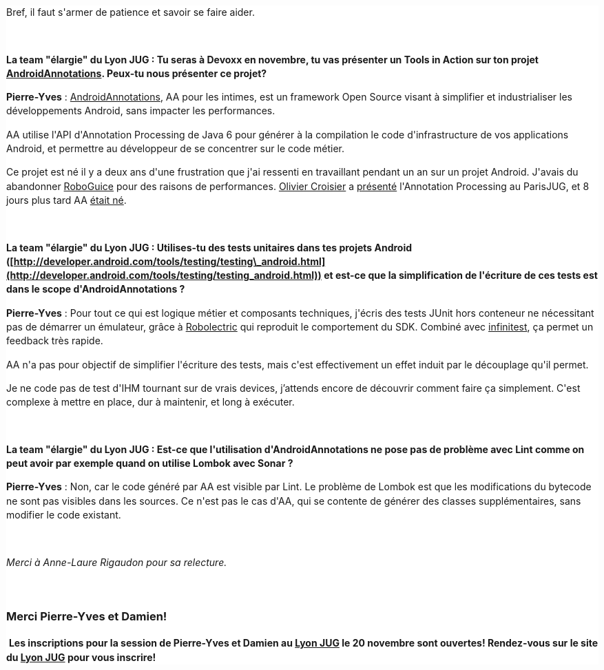 Bref, il faut s'armer de patience et savoir se faire aider.

 

**La team "élargie" du Lyon JUG : Tu seras à Devoxx en novembre, tu vas présenter un Tools in Action sur ton projet [AndroidAnnotations](http://androidannotations.org). Peux-tu nous présenter ce projet?**

**Pierre-Yves** : [AndroidAnnotations](http://androidannotations.org), AA pour les intimes, est un framework Open Source visant à simplifier et industrialiser les développements Android, sans impacter les performances.

AA utilise l'API d'Annotation Processing de Java 6 pour générer à la compilation le code d'infrastructure de vos applications Android, et permettre au développeur de se concentrer sur le code métier.

Ce projet est né il y a deux ans d'une frustration que j'ai ressenti en travaillant pendant un an sur un projet Android. J'avais du abandonner [RoboGuice](http://code.google.com/p/roboguice/) pour des raisons de performances. [Olivier Croisier](http://thecodersbreakfast.net/) a [présenté](http://www.parisjug.org/xwiki/bin/view/Meeting/20101214) l'Annotation Processing au ParisJUG, et 8 jours plus tard AA [était né](https://github.com/excilys/androidannotations/commit/df8981f2e224bb0e85f0c299c03945ceaf9e2ec7).

 

**La team "élargie" du Lyon JUG : Utilises-tu des tests unitaires dans tes projets Android ([http://developer.android.com/tools/testing/testing\_android.html](http://developer.android.com/tools/testing/testing_android.html)) et est-ce que la simplification de l'écriture de ces tests est dans le scope d'AndroidAnnotations ?**

**Pierre-Yves** : Pour tout ce qui est logique métier et composants techniques, j'écris des tests JUnit hors conteneur ne nécessitant pas de démarrer un émulateur, grâce à [Robolectric](http://robolectric.org) qui reproduit le comportement du SDK. Combiné avec [infinitest](http://infinitest.github.com/), ça permet un feedback très rapide.

AA n'a pas pour objectif de simplifier l'écriture des tests, mais c'est effectivement un effet induit par le découplage qu'il permet.

Je ne code pas de test d'IHM tournant sur de vrais devices, j’attends encore de découvrir comment faire ça simplement. C'est complexe à mettre en place, dur à maintenir, et long à exécuter.

 

**La team "élargie" du Lyon JUG : Est-ce que l'utilisation d'AndroidAnnotations ne pose pas de problème avec Lint comme on peut avoir par exemple quand on utilise Lombok avec Sonar ?**

**Pierre-Yves** : Non, car le code généré par AA est visible par Lint. Le problème de Lombok est que les modifications du bytecode ne sont pas visibles dans les sources. Ce n'est pas le cas d'AA, qui se contente de générer des classes supplémentaires, sans modifier le code existant.

 

_Merci à Anne-Laure Rigaudon pour sa relecture._

 

### **Merci Pierre-Yves et Damien!**

 **Les inscriptions pour la session de Pierre-Yves et Damien au [Lyon JUG](http://www.lyonjug.org) le 20 novembre sont ouvertes! Rendez-vous sur le site du [Lyon JUG](http://www.lyonjug.org/evenements/android) pour vous inscrire!**
